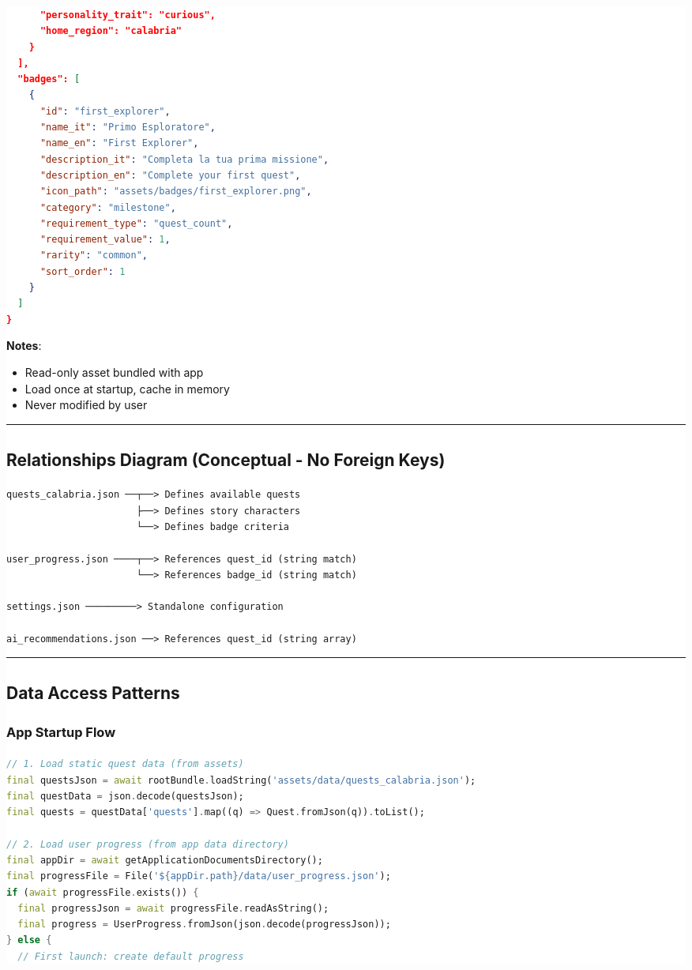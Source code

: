 ```json
      "personality_trait": "curious",
      "home_region": "calabria"
    }
  ],
  "badges": [
    {
      "id": "first_explorer",
      "name_it": "Primo Esploratore",
      "name_en": "First Explorer",
      "description_it": "Completa la tua prima missione",
      "description_en": "Complete your first quest",
      "icon_path": "assets/badges/first_explorer.png",
      "category": "milestone",
      "requirement_type": "quest_count",
      "requirement_value": 1,
      "rarity": "common",
      "sort_order": 1
    }
  ]
}
```

**Notes**:
- Read-only asset bundled with app
- Load once at startup, cache in memory
- Never modified by user

---

## Relationships Diagram (Conceptual - No Foreign Keys)

```
quests_calabria.json ──┬──> Defines available quests
                       ├──> Defines story characters
                       └──> Defines badge criteria

user_progress.json ────┬──> References quest_id (string match)
                       └──> References badge_id (string match)

settings.json ─────────> Standalone configuration

ai_recommendations.json ──> References quest_id (string array)
```

---

## Data Access Patterns

### App Startup Flow
```dart
// 1. Load static quest data (from assets)
final questsJson = await rootBundle.loadString('assets/data/quests_calabria.json');
final questData = json.decode(questsJson);
final quests = questData['quests'].map((q) => Quest.fromJson(q)).toList();

// 2. Load user progress (from app data directory)
final appDir = await getApplicationDocumentsDirectory();
final progressFile = File('${appDir.path}/data/user_progress.json');
if (await progressFile.exists()) {
  final progressJson = await progressFile.readAsString();
  final progress = UserProgress.fromJson(json.decode(progressJson));
} else {
  // First launch: create default progress
```